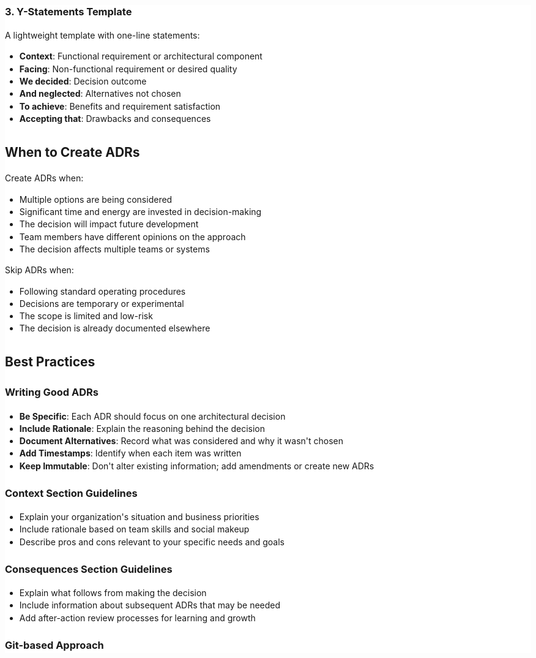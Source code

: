 ### 3. Y-Statements Template

A lightweight template with one-line statements:

- **Context**: Functional requirement or architectural component
- **Facing**: Non-functional requirement or desired quality
- **We decided**: Decision outcome
- **And neglected**: Alternatives not chosen
- **To achieve**: Benefits and requirement satisfaction
- **Accepting that**: Drawbacks and consequences

## When to Create ADRs

Create ADRs when:

- Multiple options are being considered
- Significant time and energy are invested in decision-making
- The decision will impact future development
- Team members have different opinions on the approach
- The decision affects multiple teams or systems

Skip ADRs when:

- Following standard operating procedures
- Decisions are temporary or experimental
- The scope is limited and low-risk
- The decision is already documented elsewhere

## Best Practices

### Writing Good ADRs

- **Be Specific**: Each ADR should focus on one architectural decision
- **Include Rationale**: Explain the reasoning behind the decision
- **Document Alternatives**: Record what was considered and why it wasn't chosen
- **Add Timestamps**: Identify when each item was written
- **Keep Immutable**: Don't alter existing information; add amendments or create new ADRs

### Context Section Guidelines

- Explain your organization's situation and business priorities
- Include rationale based on team skills and social makeup
- Describe pros and cons relevant to your specific needs and goals

### Consequences Section Guidelines

- Explain what follows from making the decision
- Include information about subsequent ADRs that may be needed
- Add after-action review processes for learning and growth


### Git-based Approach
